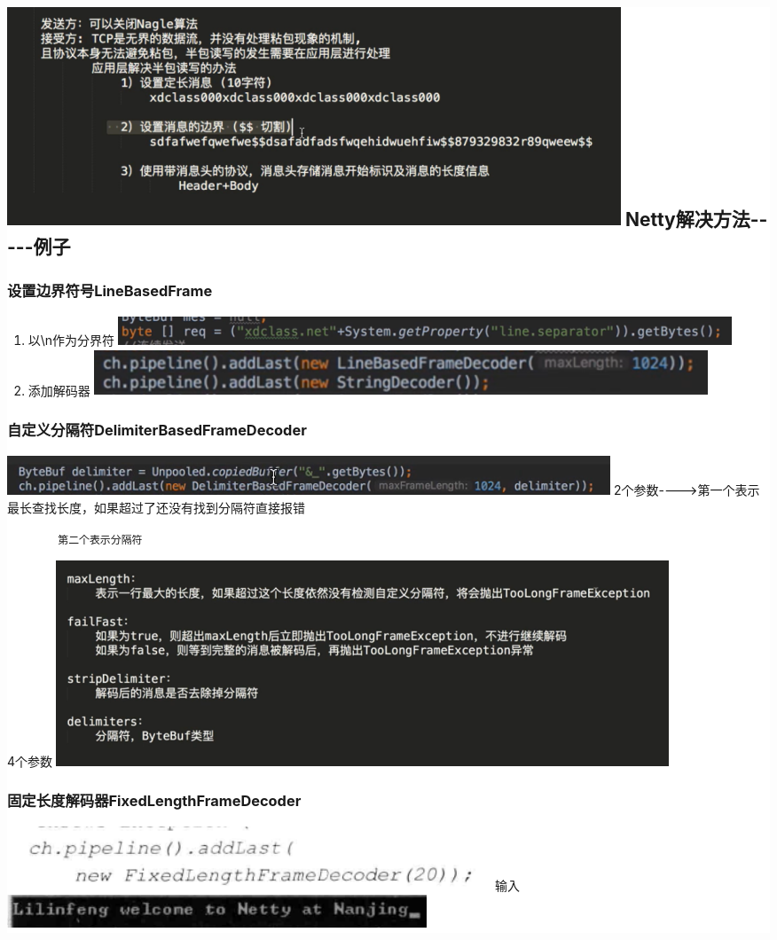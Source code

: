 ![](../_v_images/_1582719793_28682.png)
****Netty解决方法-----例子****
------------------------

### ****设置边界符号LineBasedFrame****

1.  以\\n作为分界符
![](../_v_images/_1582719808_26477.png)
2.  添加解码器
![](../_v_images/_1582719840_21099.png)
### ****自定义分隔符DelimiterBasedFrameDecoder****
![](../_v_images/_1582719852_1778.png)
2个参数---->第一个表示最长查找长度，如果超过了还没有找到分隔符直接报错

            第二个表示分隔符

4个参数
![](../_v_images/_1582719856_3597.png)
### ****固定长度解码器FixedLengthFrameDecoder****
![](../_v_images/_1582719862_15127.png)
输入![](../_v_images/_1582719865_7061.png)
